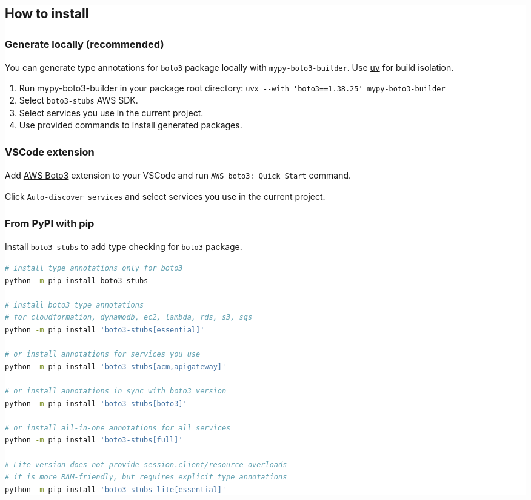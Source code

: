 <a id="how-to-install"></a>

## How to install

<a id="generate-locally-(recommended)"></a>

### Generate locally (recommended)

You can generate type annotations for `boto3` package locally with
`mypy-boto3-builder`. Use
[uv](https://docs.astral.sh/uv/getting-started/installation/) for build
isolation.

1. Run mypy-boto3-builder in your package root directory:
   `uvx --with 'boto3==1.38.25' mypy-boto3-builder`
2. Select `boto3-stubs` AWS SDK.
3. Select services you use in the current project.
4. Use provided commands to install generated packages.

<a id="vscode-extension"></a>

### VSCode extension

Add
[AWS Boto3](https://marketplace.visualstudio.com/items?itemName=Boto3typed.boto3-ide)
extension to your VSCode and run `AWS boto3: Quick Start` command.

Click `Auto-discover services` and select services you use in the current
project.

<a id="from-pypi-with-pip"></a>

### From PyPI with pip

Install `boto3-stubs` to add type checking for `boto3` package.

```bash
# install type annotations only for boto3
python -m pip install boto3-stubs

# install boto3 type annotations
# for cloudformation, dynamodb, ec2, lambda, rds, s3, sqs
python -m pip install 'boto3-stubs[essential]'

# or install annotations for services you use
python -m pip install 'boto3-stubs[acm,apigateway]'

# or install annotations in sync with boto3 version
python -m pip install 'boto3-stubs[boto3]'

# or install all-in-one annotations for all services
python -m pip install 'boto3-stubs[full]'

# Lite version does not provide session.client/resource overloads
# it is more RAM-friendly, but requires explicit type annotations
python -m pip install 'boto3-stubs-lite[essential]'
```
